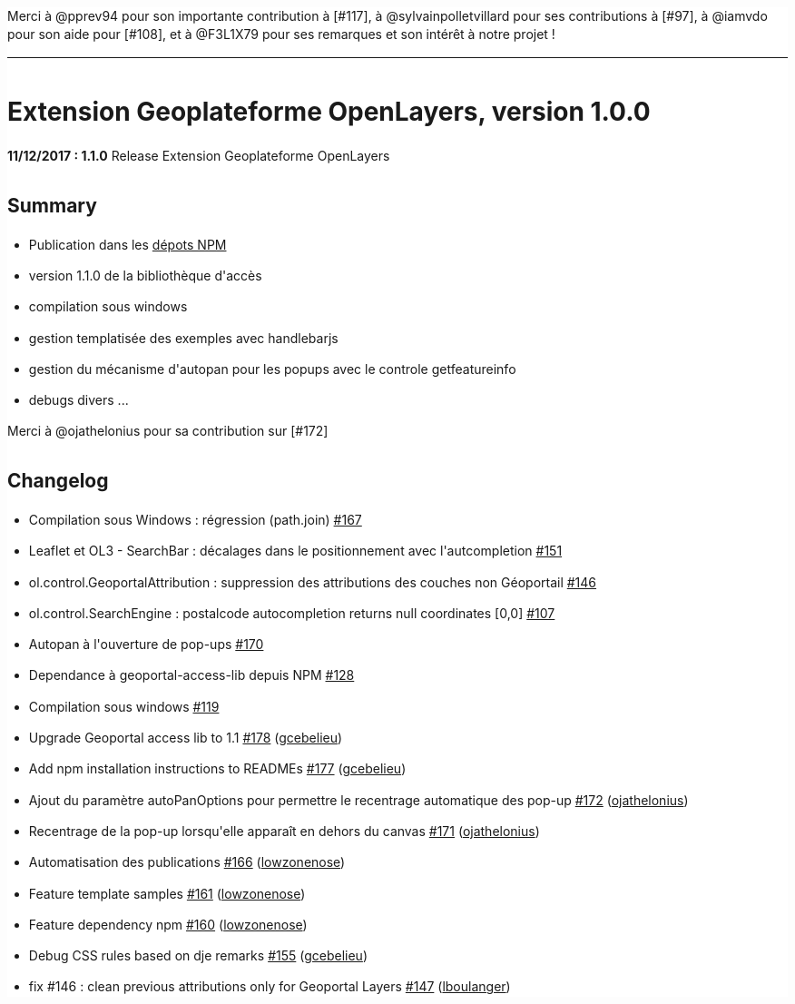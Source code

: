 Merci à @pprev94 pour son importante contribution à [#117], à @sylvainpolletvillard pour ses contributions à [#97], à @iamvdo pour son aide pour [#108], et à @F3L1X79 pour ses remarques et son intérêt à notre projet !

---

# Extension Geoplateforme OpenLayers, version 1.0.0

**11/12/2017 : 1.1.0** Release Extension Geoplateforme OpenLayers

## Summary

- Publication dans les [dépots NPM](https://www.npmjs.com/package/geoportal-extensions-openlayers)
- version 1.1.0 de la bibliothèque d'accès
- compilation sous windows
- gestion templatisée des exemples avec handlebarjs
- gestion du mécanisme d'autopan pour les popups avec le controle getfeatureinfo

- debugs divers ...

Merci à @ojathelonius pour sa contribution sur [#172]

## Changelog

- Compilation sous Windows : régression \(path.join\) [\#167](https://github.com/IGNF/geoportal-extensions/issues/167)
- Leaflet et OL3 - SearchBar : décalages dans le positionnement avec l'autcompletion [\#151](https://github.com/IGNF/geoportal-extensions/issues/151)
- ol.control.GeoportalAttribution : suppression des attributions des couches non Géoportail [\#146](https://github.com/IGNF/geoportal-extensions/issues/146)
- ol.control.SearchEngine : postalcode autocompletion returns null coordinates \[0,0\] [\#107](https://github.com/IGNF/geoportal-extensions/issues/107)

- Autopan à l'ouverture de pop-ups [\#170](https://github.com/IGNF/geoportal-extensions/issues/170)
- Dependance à geoportal-access-lib depuis NPM [\#128](https://github.com/IGNF/geoportal-extensions/issues/128)
- Compilation sous windows [\#119](https://github.com/IGNF/geoportal-extensions/issues/119)
- Upgrade Geoportal access lib to 1.1 [\#178](https://github.com/IGNF/geoportal-extensions/pull/178) ([gcebelieu](https://github.com/gcebelieu))
- Add npm installation instructions to READMEs [\#177](https://github.com/IGNF/geoportal-extensions/pull/177) ([gcebelieu](https://github.com/gcebelieu))
- Ajout du paramètre autoPanOptions pour permettre le recentrage automatique des pop-up [\#172](https://github.com/IGNF/geoportal-extensions/pull/172) ([ojathelonius](https://github.com/ojathelonius))
- Recentrage de la pop-up lorsqu'elle apparaît en dehors du canvas [\#171](https://github.com/IGNF/geoportal-extensions/pull/171) ([ojathelonius](https://github.com/ojathelonius))
- Automatisation des publications [\#166](https://github.com/IGNF/geoportal-extensions/pull/166) ([lowzonenose](https://github.com/lowzonenose))
- Feature template samples [\#161](https://github.com/IGNF/geoportal-extensions/pull/161) ([lowzonenose](https://github.com/lowzonenose))
- Feature dependency npm [\#160](https://github.com/IGNF/geoportal-extensions/pull/160) ([lowzonenose](https://github.com/lowzonenose))
- Debug CSS rules based on dje remarks [\#155](https://github.com/IGNF/geoportal-extensions/pull/155) ([gcebelieu](https://github.com/gcebelieu))
- fix \#146 : clean previous attributions only for Geoportal Layers [\#147](https://github.com/IGNF/geoportal-extensions/pull/147) ([lboulanger](https://github.com/lboulanger))
